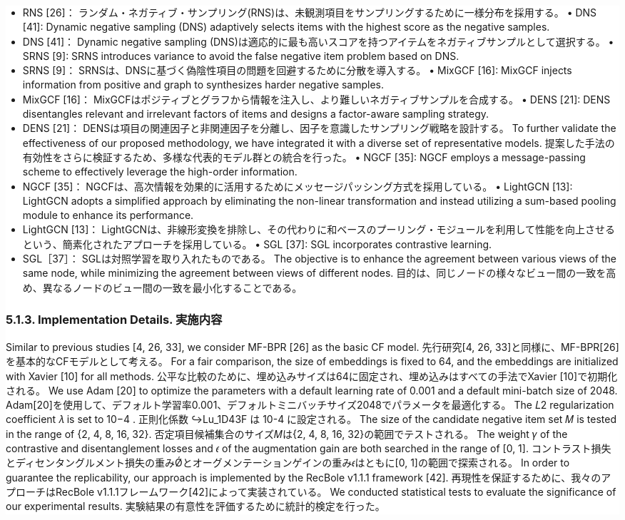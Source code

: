 - RNS [26]：
  ランダム・ネガティブ・サンプリング(RNS)は、未観測項目をサンプリングするために一様分布を採用する。
  • DNS [41]: Dynamic negative sampling (DNS) adaptively selects items with the highest score as the negative samples.
- DNS [41]：
  Dynamic negative sampling (DNS)は適応的に最も高いスコアを持つアイテムをネガティブサンプルとして選択する。
  • SRNS [9]: SRNS introduces variance to avoid the false negative item problem based on DNS.
- SRNS [9]：
  SRNSは、DNSに基づく偽陰性項目の問題を回避するために分散を導入する。
  • MixGCF [16]: MixGCF injects information from positive and graph to synthesizes harder negative samples.
- MixGCF [16]：
  MixGCFはポジティブとグラフから情報を注入し、より難しいネガティブサンプルを合成する。
  • DENS [21]: DENS disentangles relevant and irrelevant factors of items and designs a factor-aware sampling strategy.
- DENS [21]：
  DENSは項目の関連因子と非関連因子を分離し、因子を意識したサンプリング戦略を設計する。
  To further validate the effectiveness of our proposed methodology, we have integrated it with a diverse set of representative models.
  提案した手法の有効性をさらに検証するため、多様な代表的モデル群との統合を行った。
  • NGCF [35]: NGCF employs a message-passing scheme to effectively leverage the high-order information.
- NGCF [35]：
  NGCFは、高次情報を効果的に活用するためにメッセージパッシング方式を採用している。
  • LightGCN [13]: LightGCN adopts a simplified approach by eliminating the non-linear transformation and instead utilizing a sum-based pooling module to enhance its performance.
- LightGCN [13]：
  LightGCNは、非線形変換を排除し、その代わりに和ベースのプーリング・モジュールを利用して性能を向上させるという、簡素化されたアプローチを採用している。
  • SGL [37]: SGL incorporates contrastive learning.
- SGL［37］：
  SGLは対照学習を取り入れたものである。
  The objective is to enhance the agreement between various views of the same node, while minimizing the agreement between views of different nodes.
  目的は、同じノードの様々なビュー間の一致を高め、異なるノードのビュー間の一致を最小化することである。

### 5.1.3. Implementation Details. 実施内容

Similar to previous studies [4, 26, 33], we consider MF-BPR [26] as the basic CF model.
先行研究[4, 26, 33]と同様に、MF-BPR[26]を基本的なCFモデルとして考える。
For a fair comparison, the size of embeddings is fixed to 64, and the embeddings are initialized with Xavier [10] for all methods.
公平な比較のために、埋め込みサイズは64に固定され、埋め込みはすべての手法でXavier [10]で初期化される。
We use Adam [20] to optimize the parameters with a default learning rate of 0.001 and a default mini-batch size of 2048.
Adam[20]を使用して、デフォルト学習率0.001、デフォルトミニバッチサイズ2048でパラメータを最適化する。
The 𝐿2 regularization coefficient 𝜆 is set to 10−4 .
正則化係数 ↪Lu_1D43F は 10-4 に設定される。
The size of the candidate negative item set 𝑀 is tested in the range of {2, 4, 8, 16, 32}.
否定項目候補集合のサイズ𝑀は{2, 4, 8, 16, 32}の範囲でテストされる。
The weight 𝛾 of the contrastive and disentanglement losses and 𝜖 of the augmentation gain are both searched in the range of [0, 1].
コントラスト損失とディセンタングルメント損失の重みǾとオーグメンテーションゲインの重み𝜖はともに[0, 1]の範囲で探索される。
In order to guarantee the replicability, our approach is implemented by the RecBole v1.1.1 framework [42].
再現性を保証するために、我々のアプローチはRecBole v1.1.1フレームワーク[42]によって実装されている。
We conducted statistical tests to evaluate the significance of our experimental results.
実験結果の有意性を評価するために統計的検定を行った。
